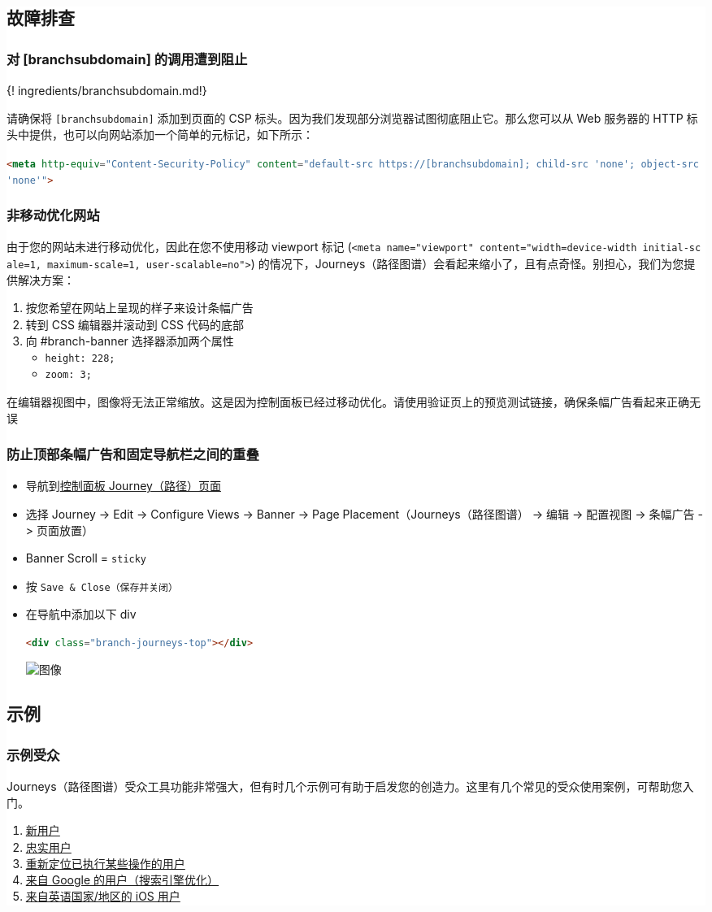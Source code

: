 故障排查
----

### 对 \[branchsubdomain\] 的调用遭到阻止

\{\! ingredients/branchsubdomain.md\!\}

请确保将 `[branchsubdomain]` 添加到页面的 CSP 标头。因为我们发现部分浏览器试图彻底阻止它。那么您可以从 Web 服务器的 HTTP 标头中提供，也可以向网站添加一个简单的元标记，如下所示：

```html
<meta http-equiv="Content-Security-Policy" content="default-src https://[branchsubdomain]; child-src 'none'; object-src 'none'">
```

### 非移动优化网站

由于您的网站未进行移动优化，因此在您不使用移动 viewport 标记 \(`<meta name="viewport" content="width=device-width initial-scale=1, maximum-scale=1, user-scalable=no">`\) 的情况下，Journeys（路径图谱）会看起来缩小了，且有点奇怪。别担心，我们为您提供解决方案：

1. 按您希望在网站上呈现的样子来设计条幅广告
2. 转到 CSS 编辑器并滚动到 CSS 代码的底部
3. 向 \#branch\-banner 选择器添加两个属性
   * `height: 228;`
   * `zoom: 3;`

在编辑器视图中，图像将无法正常缩放。这是因为控制面板已经过移动优化。请使用验证页上的预览测试链接，确保条幅广告看起来正确无误

### 防止顶部条幅广告和固定导航栏之间的重叠

* 导航到[控制面板 Journey（路径）页面](https://branch.dashboard.branch.io/web/journeys)

* 选择 Journey \-> Edit \-> Configure Views \-> Banner \-> Page Placement（Journeys（路径图谱） \-> 编辑 \-> 配置视图 \-> 条幅广告 \-> 页面放置）

* Banner Scroll = `sticky`

* 按 `Save & Close（保存并关闭）`

* 在导航中添加以下 div

  ```html
  <div class="branch-journeys-top"></div>
  ```

  ![图像](/_assets/img/pages/journeys/sticky.png)

示例
---

### 示例受众

Journeys（路径图谱）受众工具功能非常强大，但有时几个示例可有助于启发您的创造力。这里有几个常见的受众使用案例，可帮助您入门。

1. [新用户](/web/journeys/#example-new-users)
2. [忠实用户](/web/journeys/#example-loyal-users)
3. [重新定位已执行某些操作的用户](/web/journeys/#example-retargeting-users)
4. [来自 Google 的用户（搜索引擎优化）](/web/journeys/#example-seo-friendly)
5. [来自英语国家/地区的 iOS 用户](/web/journeys/#example-english-speaking-ios-users)
